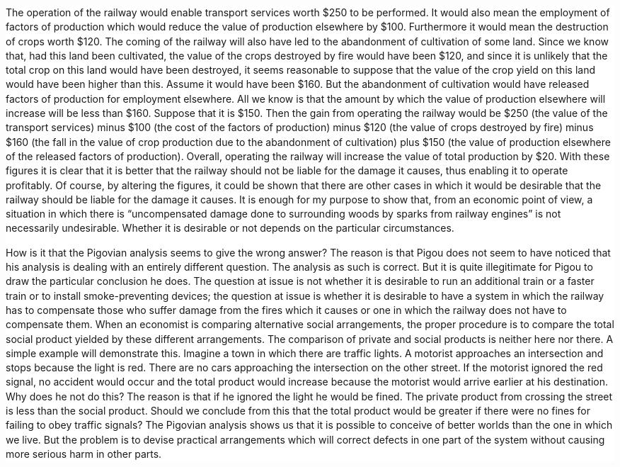 The operation of the railway would enable transport services worth $250 to be performed. It would also mean the employment of factors of production which would reduce the value of production elsewhere by $100. Furthermore it would mean the destruction of crops worth $120. The coming of the railway will also have led to the abandonment of cultivation of some land. Since we know that, had this land been cultivated, the value of the crops destroyed by fire would have been $120, and since it is unlikely that the total crop on this land would have been destroyed, it seems reasonable to suppose that the value of the crop yield on this land would have been higher than this. Assume it would have been $160. But the abandonment of cultivation would have released factors of production for employment elsewhere. All we know is that the amount by which the value of production elsewhere will increase will be less than $160. Suppose that it is $150. Then the gain from operating the railway would be $250 (the value of the transport services) minus $100 (the cost of the factors of production) minus $120 (the value of crops destroyed by fire) minus $160 (the fall in the value of crop production due to the abandonment of cultivation) plus $150 (the value of production elsewhere of the released factors of production). Overall, operating the railway will increase the value of total production by $20. With these figures it is clear that it is better that the railway should not be liable for the damage it causes, thus enabling it to operate profitably. Of course, by altering the figures, it could be shown that there are other cases in which it would be desirable that the railway should be liable for the damage it causes. It is enough for my purpose to show that, from an economic point of view, a situation in which there is “uncompensated damage done to surrounding woods by sparks from railway engines” is not necessarily undesirable. Whether it is desirable or not depends on the particular circumstances.

How is it that the Pigovian analysis seems to give the wrong answer? The reason is that Pigou does not seem to have noticed that his analysis is dealing with an entirely different question. The analysis as such is correct. But it is quite illegitimate for Pigou to draw the particular conclusion he does. The question at issue is not whether it is desirable to run an additional train or a faster train or to install smoke-preventing devices; the question at issue is whether it is desirable to have a system in which the railway has to compensate those who suffer damage from the fires which it causes or one in which the railway does not have to compensate them. When an economist is comparing alternative social arrangements, the proper procedure is to compare the total social product yielded by these different arrangements. The comparison of private and social products is neither here nor there. A simple example will demonstrate this. Imagine a town in which there are traffic lights. A motorist approaches an intersection and stops because the light is red. There are no cars approaching the intersection on the other street. If the motorist ignored the red signal, no accident would occur and the total product would increase because the motorist would arrive earlier at his destination. Why does he not do this? The reason is that if he ignored the light he would be fined. The private product from crossing the street is less than the social product. Should we conclude from this that the total product would be greater if there were no fines for failing to obey traffic signals? The Pigovian analysis shows us that it is possible to conceive of better worlds than the one in which we live. But the problem is to devise practical arrangements which will correct defects in one part of the system without causing more serious harm in other parts.
